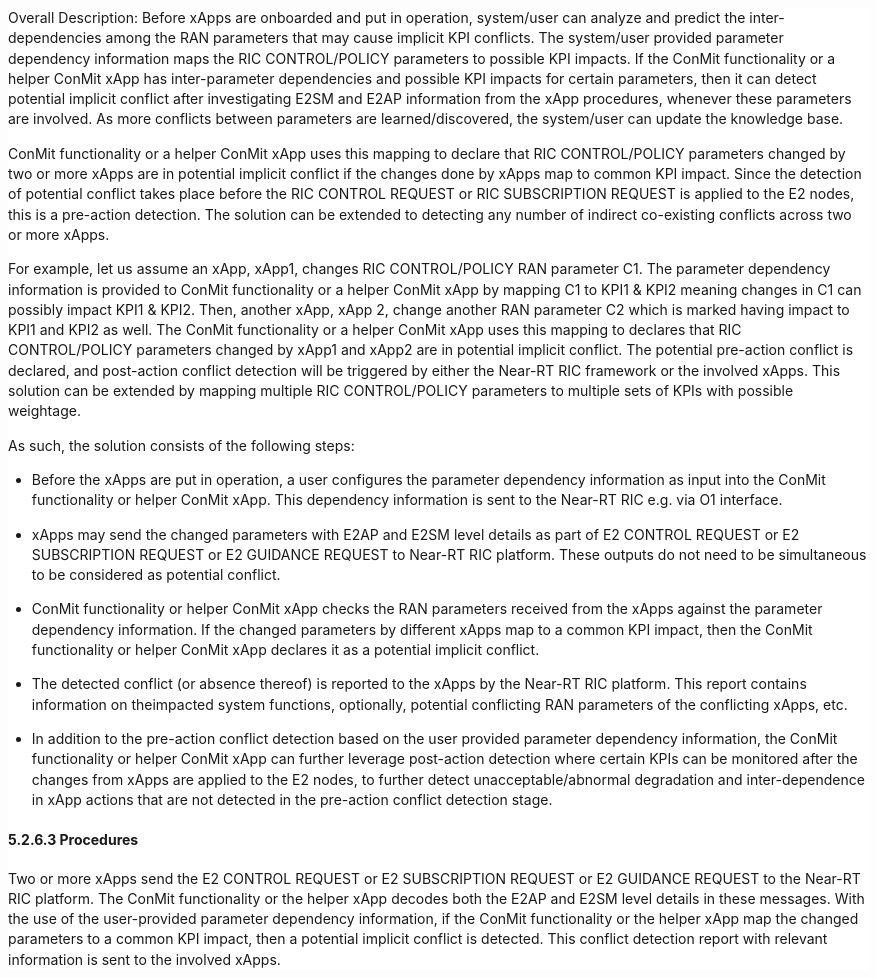 Overall Description: Before xApps are onboarded and put in operation, system/user can analyze and predict the inter-dependencies among the RAN parameters that may cause implicit KPI conflicts. The system/user provided parameter dependency information maps the RIC CONTROL/POLICY parameters to possible KPI impacts. If the ConMit functionality or a helper ConMit xApp has inter-parameter dependencies and possible KPI impacts for certain parameters, then it can detect potential implicit conflict after investigating E2SM and E2AP information from the xApp procedures, whenever these parameters are involved. As more conflicts between parameters are learned/discovered, the system/user can update the knowledge base.

ConMit functionality or a helper ConMit xApp uses this mapping to declare that RIC CONTROL/POLICY parameters changed by two or more xApps are in potential implicit conflict if the changes done by xApps map to common KPI impact. Since the detection of potential conflict takes place before the RIC CONTROL REQUEST or RIC SUBSCRIPTION REQUEST is applied to the E2 nodes, this is a pre-action detection. The solution can be extended to detecting any number of indirect co-existing conflicts across two or more xApps.

For example, let us assume an xApp, xApp1, changes RIC CONTROL/POLICY RAN parameter C1. The parameter dependency information is provided to ConMit functionality or a helper ConMit xApp by mapping C1 to KPI1 & KPI2 meaning changes in C1 can possibly impact KPI1 & KPI2. Then, another xApp, xApp 2, change another RAN parameter C2 which is marked having impact to KPI1 and KPI2 as well. The ConMit functionality or a helper ConMit xApp uses this mapping to declares that RIC CONTROL/POLICY parameters changed by xApp1 and xApp2 are in potential implicit conflict. The potential pre-action conflict is declared, and post-action conflict detection will be triggered by either the Near-RT RIC framework or the involved xApps. This solution can be extended by mapping multiple RIC CONTROL/POLICY parameters to multiple sets of KPIs with possible weightage.

As such, the solution consists of the following steps:

- Before the xApps are put in operation, a user configures the parameter dependency information as input into the ConMit functionality or helper ConMit xApp. This dependency information is sent to the Near-RT RIC e.g. via O1 interface.

- xApps may send the changed parameters with E2AP and E2SM level details as part of E2 CONTROL REQUEST or E2 SUBSCRIPTION REQUEST or E2 GUIDANCE REQUEST to Near-RT RIC platform. These outputs do not need to be simultaneous to be considered as potential conflict.

- ConMit functionality or helper ConMit xApp checks the RAN parameters received from the xApps against the parameter dependency information. If the changed parameters by different xApps map to a common KPI impact, then the ConMit functionality or helper ConMit xApp declares it as a potential implicit conflict.

- The detected conflict (or absence thereof) is reported to the xApps by the Near-RT RIC platform. This report contains information on theimpacted system functions, optionally, potential conflicting RAN parameters of the conflicting xApps, etc.

- In addition to the pre-action conflict detection based on the user provided parameter dependency information, the ConMit functionality or helper ConMit xApp can further leverage post-action detection where certain KPIs can be monitored after the changes from xApps are applied to the E2 nodes, to further detect unacceptable/abnormal degradation and inter-dependence in xApp actions that are not detected in the pre-action conflict detection stage.

#### 5.2.6.3 Procedures

Two or more xApps send the E2 CONTROL REQUEST or E2 SUBSCRIPTION REQUEST or E2 GUIDANCE REQUEST to the Near-RT RIC platform. The ConMit functionality or the helper xApp decodes both the E2AP and E2SM level details in these messages. With the use of the user-provided parameter dependency information, if the ConMit functionality or the helper xApp map the changed parameters to a common KPI impact, then a potential implicit conflict is detected. This conflict detection report with relevant information is sent to the involved xApps.

